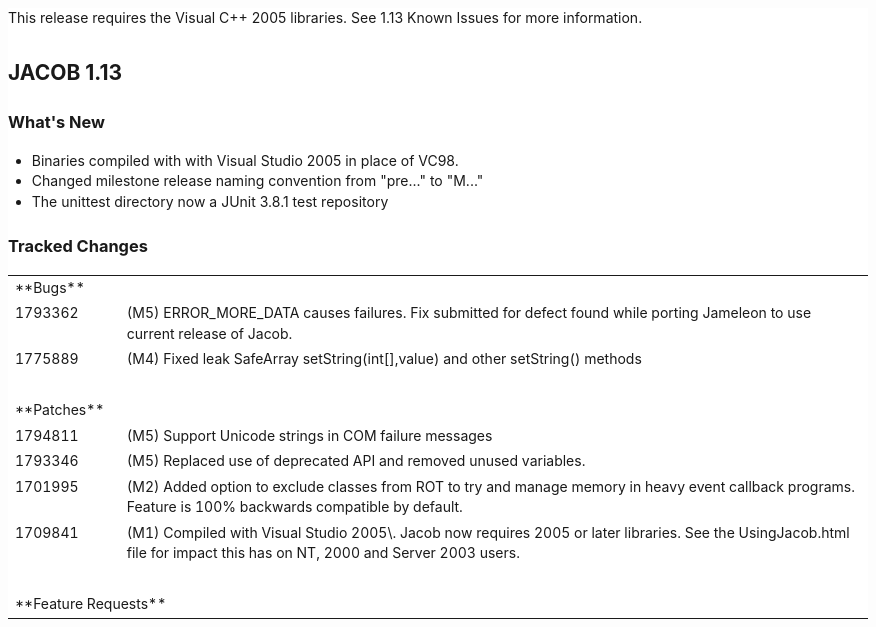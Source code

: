 <td width="87%" valign="top">This release requires the Visual C++ 2005 libraries. See 1.13 Known Issues for more information.</td>
</tr>
</tbody>
</table>

## JACOB 1.13

### What's New

*   Binaries compiled with with Visual Studio 2005 in place of VC98\.
*   Changed milestone release naming convention from "pre..." to "M..."
*   The unittest directory now a JUnit 3.8.1 test repository

### Tracked Changes
<table border="0" cellpadding="0" cellspacing="0" style="border-collapse: collapse" bordercolor="#111111" width="100%">
<tbody>
<tr>
<td colspan="2">**Bugs**</td>
</tr>
<tr>
<td width="13%" valign="top">1793362</td>
<td width="87%" valign="top">(M5) ERROR_MORE_DATA causes failures. Fix submitted for defect found while porting Jameleon to use current release of Jacob.</td>
</tr>
<tr>
<td width="13%" valign="top">1775889</td>
<td width="87%" valign="top">(M4) Fixed leak SafeArray setString(int[],value) and other setString() methods</td>
</tr>
<tr>
<td width="13%" valign="top"> </td>
<td width="87%" valign="top"> </td>
</tr>
<tr>
<td colspan="2">**Patches**</td>
</tr>
<tr>
<td width="13%" valign="top">1794811</td>
<td width="87%" valign="top">(M5) Support Unicode strings in COM failure messages</td>
</tr>
<tr>
<td width="13%" valign="top">1793346</td>
<td width="87%" valign="top">(M5) Replaced use of deprecated API and removed unused variables.</td>
</tr>
<tr>
<td width="13%" valign="top">1701995</td>
<td width="87%" valign="top">(M2) Added option to exclude classes from ROT to try and manage memory in heavy event callback programs. Feature is 100% backwards compatible by default.</td>
</tr>
<tr>
<td width="13%" valign="top">1709841</td>
<td width="87%" valign="top">(M1) Compiled with Visual Studio 2005\. Jacob now requires 2005 or later libraries. See the UsingJacob.html file for impact this has on NT, 2000 and Server 2003 users.</td>
</tr>
<tr>
<td width="13%" valign="top"> </td>
<td width="87%" valign="top"> </td>
</tr>
<tr>
<td colspan="2">**Feature Requests**</td>